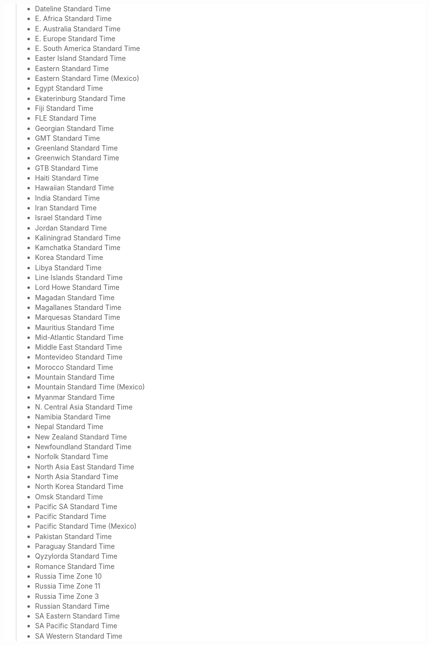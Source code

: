 > - Dateline Standard Time
> - E. Africa Standard Time
> - E. Australia Standard Time
> - E. Europe Standard Time
> - E. South America Standard Time
> - Easter Island Standard Time
> - Eastern Standard Time
> - Eastern Standard Time (Mexico)
> - Egypt Standard Time
> - Ekaterinburg Standard Time
> - Fiji Standard Time
> - FLE Standard Time
> - Georgian Standard Time
> - GMT Standard Time
> - Greenland Standard Time
> - Greenwich Standard Time
> - GTB Standard Time
> - Haiti Standard Time
> - Hawaiian Standard Time
> - India Standard Time
> - Iran Standard Time
> - Israel Standard Time
> - Jordan Standard Time
> - Kaliningrad Standard Time
> - Kamchatka Standard Time
> - Korea Standard Time
> - Libya Standard Time
> - Line Islands Standard Time
> - Lord Howe Standard Time
> - Magadan Standard Time
> - Magallanes Standard Time
> - Marquesas Standard Time
> - Mauritius Standard Time
> - Mid-Atlantic Standard Time
> - Middle East Standard Time
> - Montevideo Standard Time
> - Morocco Standard Time
> - Mountain Standard Time
> - Mountain Standard Time (Mexico)
> - Myanmar Standard Time
> - N. Central Asia Standard Time
> - Namibia Standard Time
> - Nepal Standard Time
> - New Zealand Standard Time
> - Newfoundland Standard Time
> - Norfolk Standard Time
> - North Asia East Standard Time
> - North Asia Standard Time
> - North Korea Standard Time
> - Omsk Standard Time
> - Pacific SA Standard Time
> - Pacific Standard Time
> - Pacific Standard Time (Mexico)
> - Pakistan Standard Time
> - Paraguay Standard Time
> - Qyzylorda Standard Time
> - Romance Standard Time
> - Russia Time Zone 10
> - Russia Time Zone 11
> - Russia Time Zone 3
> - Russian Standard Time
> - SA Eastern Standard Time
> - SA Pacific Standard Time
> - SA Western Standard Time